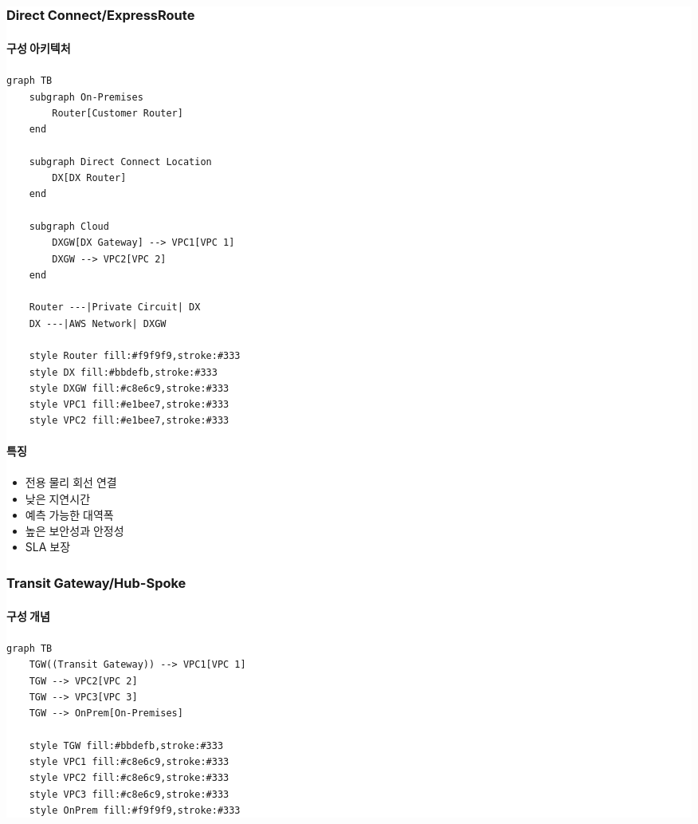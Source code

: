 ### Direct Connect/ExpressRoute

#### 구성 아키텍처
```mermaid
graph TB
    subgraph On-Premises
        Router[Customer Router]
    end
    
    subgraph Direct Connect Location
        DX[DX Router]
    end
    
    subgraph Cloud
        DXGW[DX Gateway] --> VPC1[VPC 1]
        DXGW --> VPC2[VPC 2]
    end
    
    Router ---|Private Circuit| DX
    DX ---|AWS Network| DXGW
    
    style Router fill:#f9f9f9,stroke:#333
    style DX fill:#bbdefb,stroke:#333
    style DXGW fill:#c8e6c9,stroke:#333
    style VPC1 fill:#e1bee7,stroke:#333
    style VPC2 fill:#e1bee7,stroke:#333
```

#### 특징
- 전용 물리 회선 연결
- 낮은 지연시간
- 예측 가능한 대역폭
- 높은 보안성과 안정성
- SLA 보장

### Transit Gateway/Hub-Spoke

#### 구성 개념
```mermaid
graph TB
    TGW((Transit Gateway)) --> VPC1[VPC 1]
    TGW --> VPC2[VPC 2]
    TGW --> VPC3[VPC 3]
    TGW --> OnPrem[On-Premises]
    
    style TGW fill:#bbdefb,stroke:#333
    style VPC1 fill:#c8e6c9,stroke:#333
    style VPC2 fill:#c8e6c9,stroke:#333
    style VPC3 fill:#c8e6c9,stroke:#333
    style OnPrem fill:#f9f9f9,stroke:#333
```
